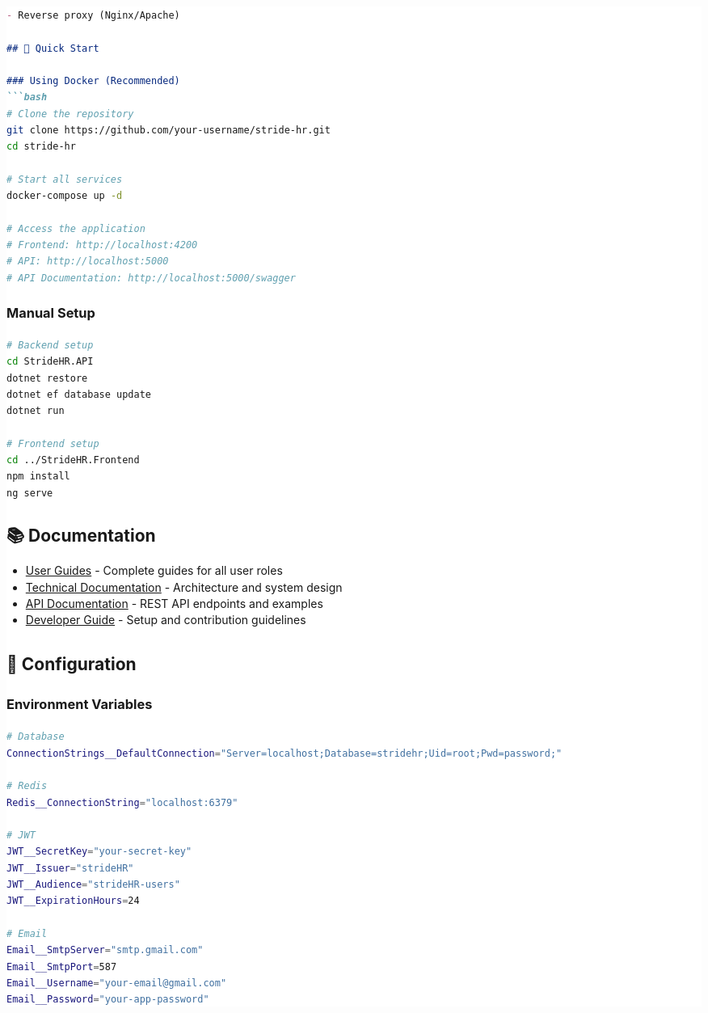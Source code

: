 ```markdown
- Reverse proxy (Nginx/Apache)

## 🚀 Quick Start

### Using Docker (Recommended)
```bash
# Clone the repository
git clone https://github.com/your-username/stride-hr.git
cd stride-hr

# Start all services
docker-compose up -d

# Access the application
# Frontend: http://localhost:4200
# API: http://localhost:5000
# API Documentation: http://localhost:5000/swagger
```

### Manual Setup
```bash
# Backend setup
cd StrideHR.API
dotnet restore
dotnet ef database update
dotnet run

# Frontend setup
cd ../StrideHR.Frontend
npm install
ng serve
```

## 📚 Documentation

- [User Guides](docs/user-guides/) - Complete guides for all user roles
- [Technical Documentation](docs/technical/) - Architecture and system design
- [API Documentation](docs/api/) - REST API endpoints and examples
- [Developer Guide](docs/developer/) - Setup and contribution guidelines

## 🔧 Configuration

### Environment Variables
```bash
# Database
ConnectionStrings__DefaultConnection="Server=localhost;Database=stridehr;Uid=root;Pwd=password;"

# Redis
Redis__ConnectionString="localhost:6379"

# JWT
JWT__SecretKey="your-secret-key"
JWT__Issuer="strideHR"
JWT__Audience="strideHR-users"
JWT__ExpirationHours=24

# Email
Email__SmtpServer="smtp.gmail.com"
Email__SmtpPort=587
Email__Username="your-email@gmail.com"
Email__Password="your-app-password"
```

